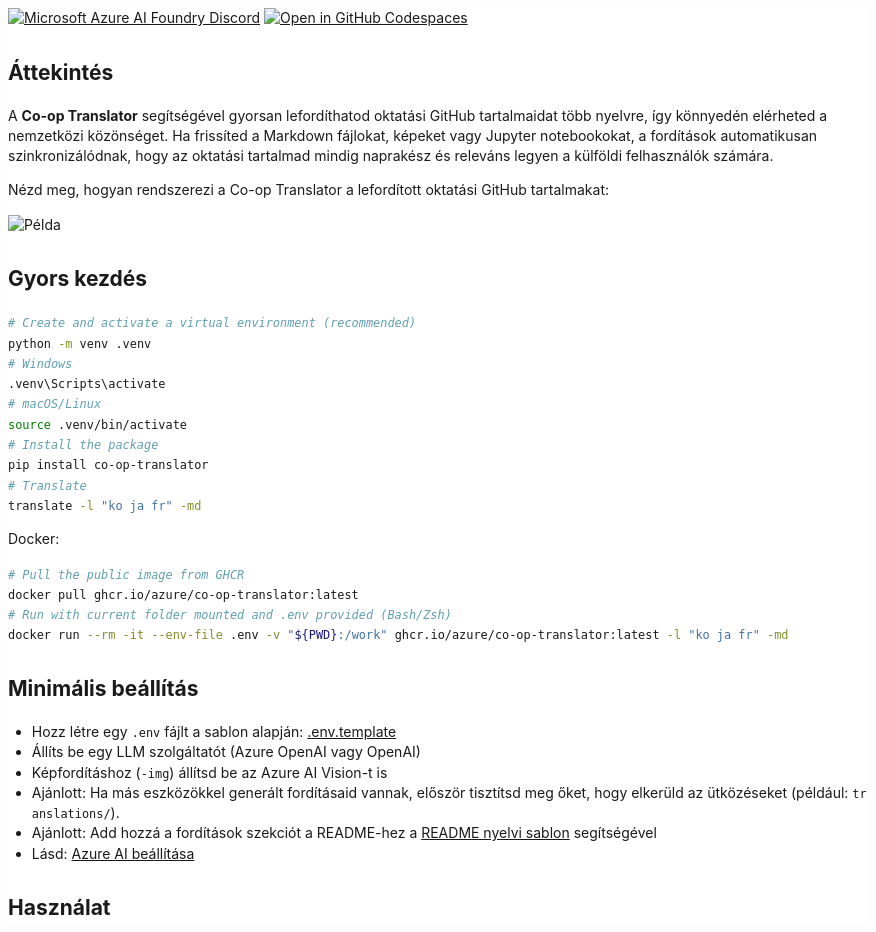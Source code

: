 [![Microsoft Azure AI Foundry Discord](https://dcbadge.limes.pink/api/server/ByRwuEEgH4)](https://discord.com/invite/ByRwuEEgH4)
[![Open in GitHub Codespaces](https://img.shields.io/static/v1?style=for-the-badge&label=Github%20Codespaces&message=Open&color=24292F&logo=github)](https://codespaces.new/azure/co-op-translator)

## Áttekintés

A **Co-op Translator** segítségével gyorsan lefordíthatod oktatási GitHub tartalmaidat több nyelvre, így könnyedén elérheted a nemzetközi közönséget. Ha frissíted a Markdown fájlokat, képeket vagy Jupyter notebookokat, a fordítások automatikusan szinkronizálódnak, hogy az oktatási tartalmad mindig naprakész és releváns legyen a külföldi felhasználók számára.

Nézd meg, hogyan rendszerezi a Co-op Translator a lefordított oktatási GitHub tartalmakat:

![Példa](../../translated_images/translation-ex.0c8aa6a7ee0aad2b35cddcc110c719baf0afc640e8c5a45540e6c166b9907d91.hu.png)

## Gyors kezdés

```bash
# Create and activate a virtual environment (recommended)
python -m venv .venv
# Windows
.venv\Scripts\activate
# macOS/Linux
source .venv/bin/activate
# Install the package
pip install co-op-translator
# Translate
translate -l "ko ja fr" -md
```

Docker:

```bash
# Pull the public image from GHCR
docker pull ghcr.io/azure/co-op-translator:latest
# Run with current folder mounted and .env provided (Bash/Zsh)
docker run --rm -it --env-file .env -v "${PWD}:/work" ghcr.io/azure/co-op-translator:latest -l "ko ja fr" -md
```

## Minimális beállítás

- Hozz létre egy `.env` fájlt a sablon alapján: [.env.template](../../.env.template)
- Állíts be egy LLM szolgáltatót (Azure OpenAI vagy OpenAI)
- Képfordításhoz (`-img`) állítsd be az Azure AI Vision-t is
- Ajánlott: Ha más eszközökkel generált fordításaid vannak, először tisztítsd meg őket, hogy elkerüld az ütközéseket (például: `translations/`).
- Ajánlott: Add hozzá a fordítások szekciót a README-hez a [README nyelvi sablon](./README_languages_template.md) segítségével
- Lásd: [Azure AI beállítása](./getting_started/set-up-azure-ai.md)

## Használat
